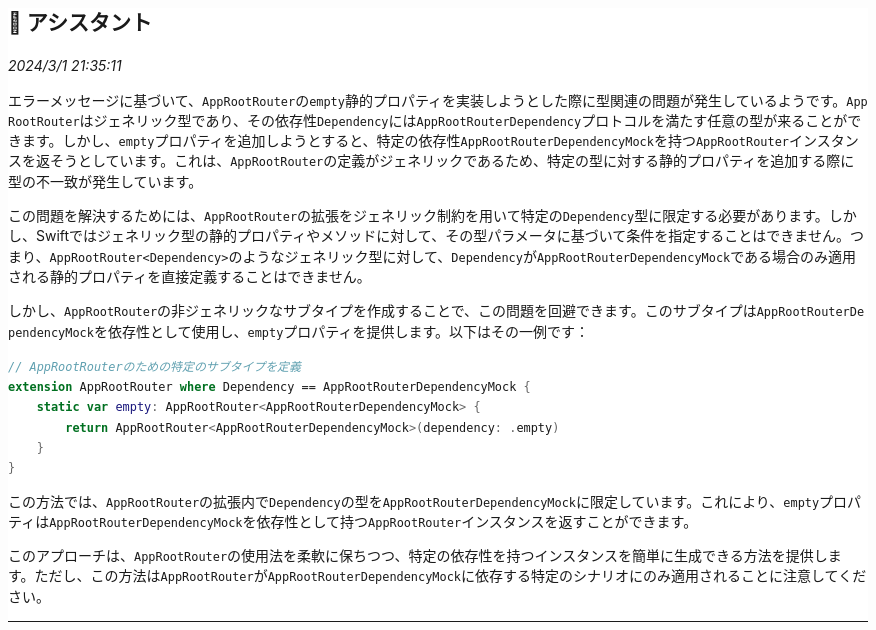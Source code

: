 
## 🤖 アシスタント
*2024/3/1 21:35:11*

エラーメッセージに基づいて、`AppRootRouter`の`empty`静的プロパティを実装しようとした際に型関連の問題が発生しているようです。`AppRootRouter`はジェネリック型であり、その依存性`Dependency`には`AppRootRouterDependency`プロトコルを満たす任意の型が来ることができます。しかし、`empty`プロパティを追加しようとすると、特定の依存性`AppRootRouterDependencyMock`を持つ`AppRootRouter`インスタンスを返そうとしています。これは、`AppRootRouter`の定義がジェネリックであるため、特定の型に対する静的プロパティを追加する際に型の不一致が発生しています。

この問題を解決するためには、`AppRootRouter`の拡張をジェネリック制約を用いて特定の`Dependency`型に限定する必要があります。しかし、Swiftではジェネリック型の静的プロパティやメソッドに対して、その型パラメータに基づいて条件を指定することはできません。つまり、`AppRootRouter<Dependency>`のようなジェネリック型に対して、`Dependency`が`AppRootRouterDependencyMock`である場合のみ適用される静的プロパティを直接定義することはできません。

しかし、`AppRootRouter`の非ジェネリックなサブタイプを作成することで、この問題を回避できます。このサブタイプは`AppRootRouterDependencyMock`を依存性として使用し、`empty`プロパティを提供します。以下はその一例です：

```swift
// AppRootRouterのための特定のサブタイプを定義
extension AppRootRouter where Dependency == AppRootRouterDependencyMock {
    static var empty: AppRootRouter<AppRootRouterDependencyMock> {
        return AppRootRouter<AppRootRouterDependencyMock>(dependency: .empty)
    }
}
```

この方法では、`AppRootRouter`の拡張内で`Dependency`の型を`AppRootRouterDependencyMock`に限定しています。これにより、`empty`プロパティは`AppRootRouterDependencyMock`を依存性として持つ`AppRootRouter`インスタンスを返すことができます。

このアプローチは、`AppRootRouter`の使用法を柔軟に保ちつつ、特定の依存性を持つインスタンスを簡単に生成できる方法を提供します。ただし、この方法は`AppRootRouter`が`AppRootRouterDependencyMock`に依存する特定のシナリオにのみ適用されることに注意してください。

---

